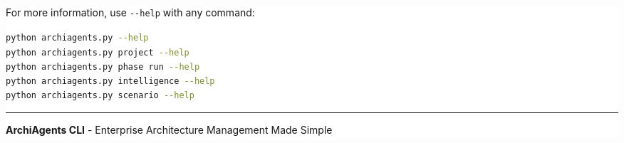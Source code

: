 For more information, use `--help` with any command:
```bash
python archiagents.py --help
python archiagents.py project --help
python archiagents.py phase run --help
python archiagents.py intelligence --help
python archiagents.py scenario --help
```

---

**ArchiAgents CLI** - Enterprise Architecture Management Made Simple

